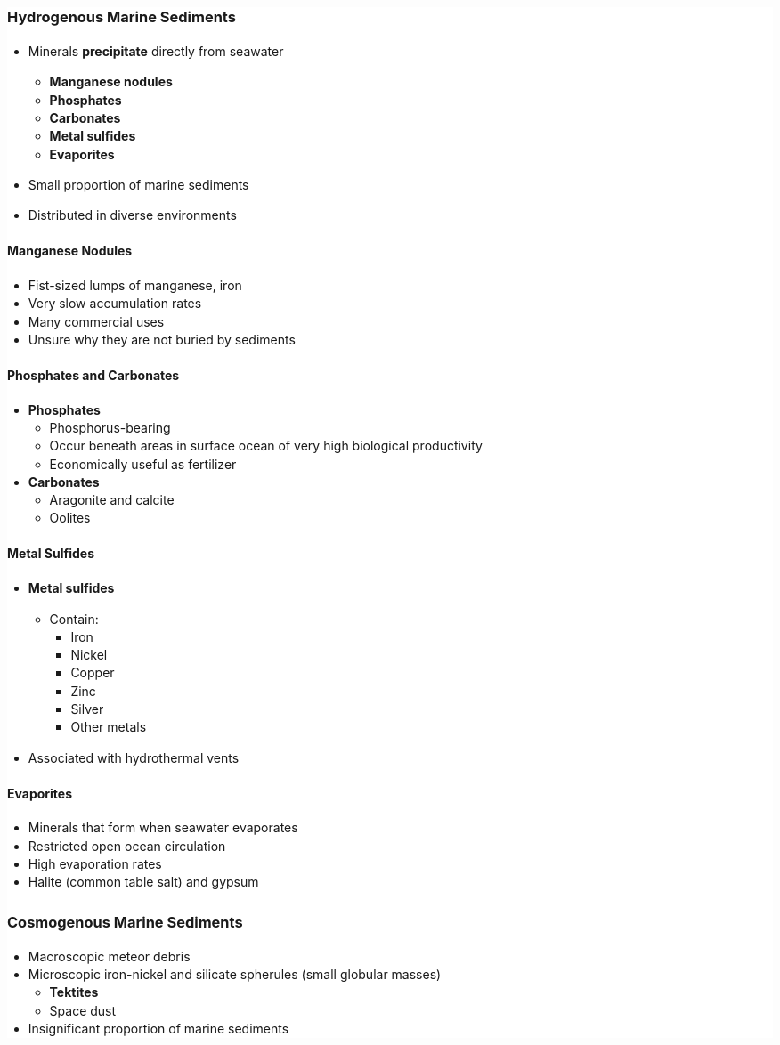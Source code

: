 ### Hydrogenous Marine Sediments

- Minerals **precipitate** directly from seawater
	- **Manganese nodules**
	- **Phosphates**
	- **Carbonates**
	- **Metal sulfides**
	- **Evaporites**

- Small proportion of marine sediments

- Distributed in diverse environments

#### Manganese Nodules

- Fist-sized lumps of manganese, iron
- Very slow accumulation rates
- Many commercial uses
- Unsure why they are not buried by sediments

#### Phosphates and Carbonates

- **Phosphates**
	- Phosphorus-bearing
	- Occur beneath areas in surface ocean of very high biological productivity
	- Economically useful as fertilizer
- **Carbonates**
	- Aragonite and calcite
	- Oolites

#### Metal Sulfides

- **Metal sulfides**
	- Contain:
		- Iron
		- Nickel
		- Copper
		- Zinc
		- Silver
		- Other metals

- Associated with hydrothermal vents

#### Evaporites

- Minerals that form when seawater evaporates
- Restricted open ocean circulation
- High evaporation rates
- Halite (common table salt) and gypsum

### Cosmogenous Marine Sediments

- Macroscopic meteor debris
- Microscopic iron-nickel and silicate spherules (small globular masses)
	- **Tektites**
	- Space dust
- Insignificant proportion of marine sediments
